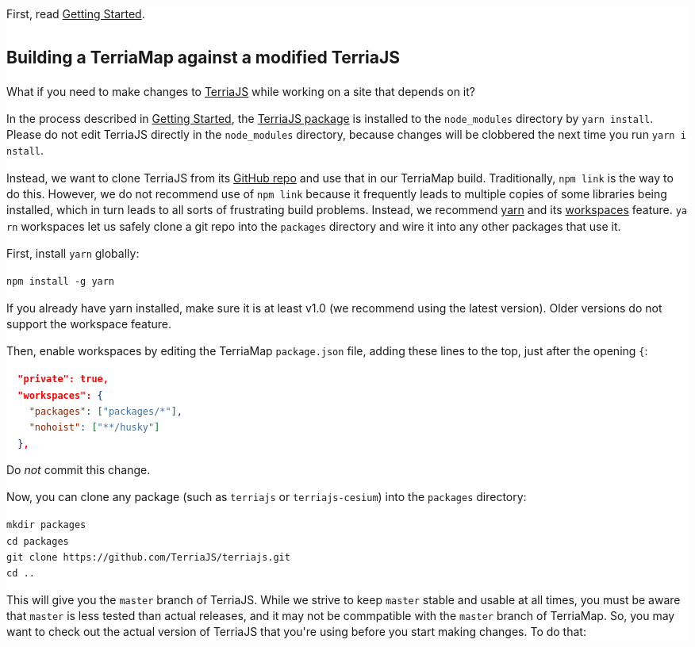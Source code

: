 First, read [Getting Started](../getting-started.md).

## Building a TerriaMap against a modified TerriaJS

What if you need to make changes to [TerriaJS](https://github.com/TerriaJS/terriajs) while working on a site that depends on it?

In the process described in [Getting Started](../getting-started.md), the [TerriaJS package](https://www.npmjs.com/package/terriajs) is installed to the `node_modules` directory by `yarn install`. Please do not edit TerriaJS directly in the `node_modules` directory, because changes will be clobbered the next time you run `yarn install`.

Instead, we want to clone TerriaJS from its [GitHub repo](https://github.com/TerriaJS/terriajs) and use that in our TerriaMap build. Traditionally, `npm link` is the way to do this. However, we do not recommend use of `npm link` because it frequently leads to multiple copies of some libraries being installed, which in turn leads to all sorts of frustrating build problems. Instead, we recommend [yarn](https://yarnpkg.com) and its [workspaces](https://yarnpkg.com/lang/en/docs/workspaces/) feature. `yarn` workspaces let us safely clone a git repo into the `packages` directory and wire it into any other packages that use it.

First, install `yarn` globally:

```
npm install -g yarn
```

If you already have yarn installed, make sure it is at least v1.0 (we recommend using the latest version). Older versions do not support the workspace feature.

Then, enable workspaces by editing the TerriaMap `package.json` file, adding these lines to the top, just after the opening `{`:

```json
  "private": true,
  "workspaces": {
    "packages": ["packages/*"],
    "nohoist": ["**/husky"]
  },
```

Do _not_ commit this change.

Now, you can clone any package (such as `terriajs` or `terriajs-cesium`) into the `packages` directory:

```
mkdir packages
cd packages
git clone https://github.com/TerriaJS/terriajs.git
cd ..
```

This will give you the `master` branch of TerriaJS. While we strive to keep `master` stable and usable at all times, you must be aware that `master` is less tested than actual releases, and it may not be commpatible with the `master` branch of TerriaMap. So, you may want to check out the actual version of TerriaJS that you're using before you start making changes. To do that:

